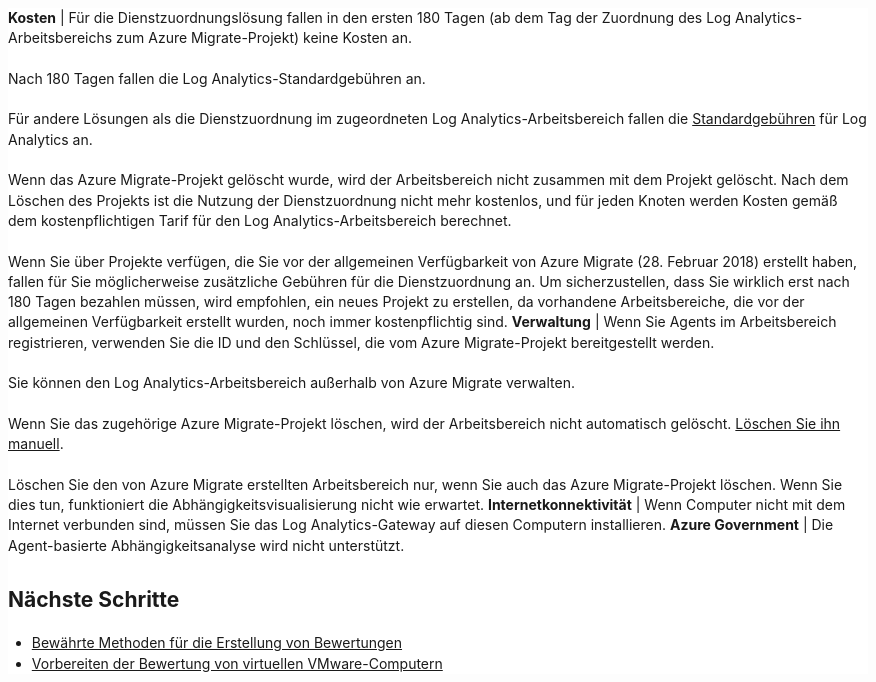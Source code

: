 **Kosten** | Für die Dienstzuordnungslösung fallen in den ersten 180 Tagen (ab dem Tag der Zuordnung des Log Analytics-Arbeitsbereichs zum Azure Migrate-Projekt) keine Kosten an.<br/><br/> Nach 180 Tagen fallen die Log Analytics-Standardgebühren an.<br/><br/> Für andere Lösungen als die Dienstzuordnung im zugeordneten Log Analytics-Arbeitsbereich fallen die [Standardgebühren](https://azure.microsoft.com/pricing/details/log-analytics/) für Log Analytics an.<br/><br/> Wenn das Azure Migrate-Projekt gelöscht wurde, wird der Arbeitsbereich nicht zusammen mit dem Projekt gelöscht. Nach dem Löschen des Projekts ist die Nutzung der Dienstzuordnung nicht mehr kostenlos, und für jeden Knoten werden Kosten gemäß dem kostenpflichtigen Tarif für den Log Analytics-Arbeitsbereich berechnet.<br/><br/>Wenn Sie über Projekte verfügen, die Sie vor der allgemeinen Verfügbarkeit von Azure Migrate (28. Februar 2018) erstellt haben, fallen für Sie möglicherweise zusätzliche Gebühren für die Dienstzuordnung an. Um sicherzustellen, dass Sie wirklich erst nach 180 Tagen bezahlen müssen, wird empfohlen, ein neues Projekt zu erstellen, da vorhandene Arbeitsbereiche, die vor der allgemeinen Verfügbarkeit erstellt wurden, noch immer kostenpflichtig sind.
**Verwaltung** | Wenn Sie Agents im Arbeitsbereich registrieren, verwenden Sie die ID und den Schlüssel, die vom Azure Migrate-Projekt bereitgestellt werden.<br/><br/> Sie können den Log Analytics-Arbeitsbereich außerhalb von Azure Migrate verwalten.<br/><br/> Wenn Sie das zugehörige Azure Migrate-Projekt löschen, wird der Arbeitsbereich nicht automatisch gelöscht. [Löschen Sie ihn manuell](../azure-monitor/platform/manage-access.md).<br/><br/> Löschen Sie den von Azure Migrate erstellten Arbeitsbereich nur, wenn Sie auch das Azure Migrate-Projekt löschen. Wenn Sie dies tun, funktioniert die Abhängigkeitsvisualisierung nicht wie erwartet.
**Internetkonnektivität** | Wenn Computer nicht mit dem Internet verbunden sind, müssen Sie das Log Analytics-Gateway auf diesen Computern installieren.
**Azure Government** | Die Agent-basierte Abhängigkeitsanalyse wird nicht unterstützt.


## <a name="next-steps"></a>Nächste Schritte

- [Bewährte Methoden für die Erstellung von Bewertungen](best-practices-assessment.md)
- [Vorbereiten der Bewertung von virtuellen VMware-Computern](./tutorial-discover-vmware.md)